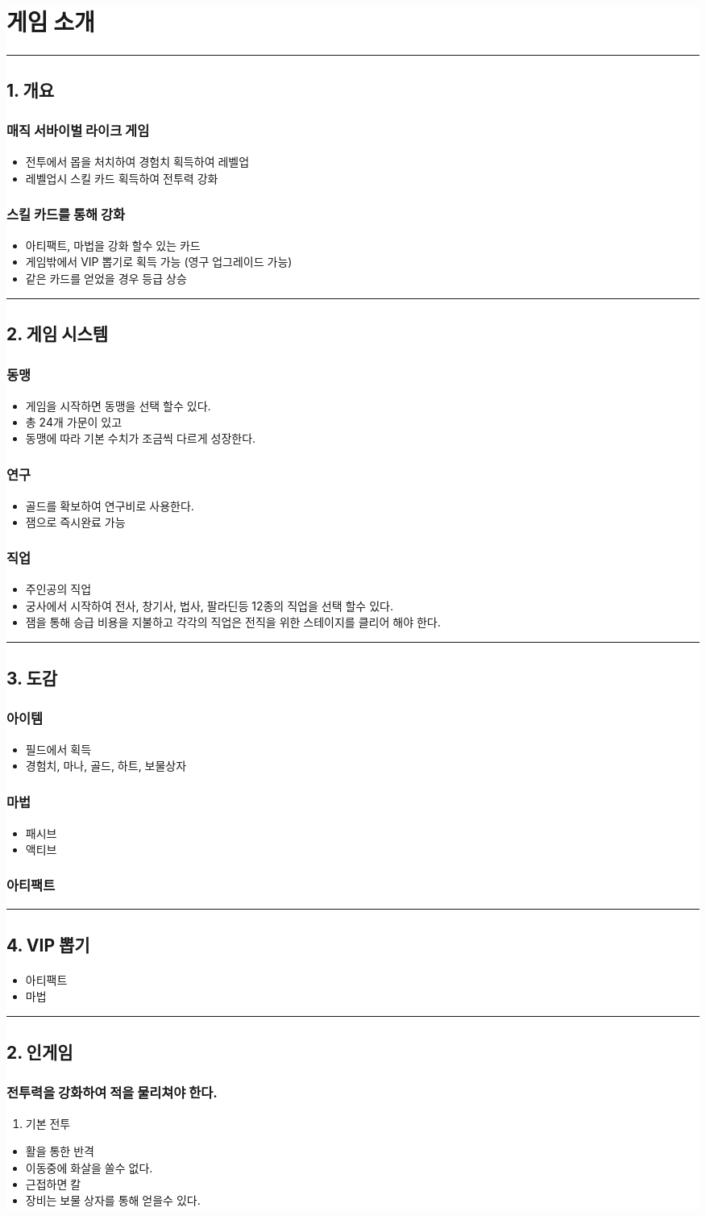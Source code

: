 # 게임 소개
---
## 1. 개요
### 매직 서바이벌 라이크 게임
 - 전투에서 몹을 처치하여 경험치 획득하여 레벨업 
 - 레벨업시 스킬 카드 획득하여 전투력 강화

### 스킬 카드를 통해 강화
 - 아티팩트, 마법을 강화 할수 있는 카드
 - 게임밖에서 VIP 뽑기로 획득 가능 (영구 업그레이드 가능)
 - 같은 카드를 얻었을 경우 등급 상승
---
## 2. 게임 시스템
### 동맹
- 게임을 시작하면 동맹을 선택 할수 있다. 
- 총 24개 가문이 있고 
- 동맹에 따라 기본 수치가 조금씩 다르게 성장한다.

### 연구
- 골드를 확보하여 연구비로 사용한다. 
- 잼으로 즉시완료 가능

### 직업
- 주인공의 직업 
- 궁사에서 시작하여 전사, 창기사, 법사, 팔라딘등 12종의 직업을 선택 할수 있다.
- 잼을 통해 승급 비용을 지불하고 각각의 직업은 전직을 위한 스테이지를 클리어 해야 한다.
---
## 3. 도감
### 아이템
- 필드에서 획득
- 경험치, 마나, 골드, 하트, 보물상자

### 마법
- 패시브
- 액티브

### 아티팩트
---
## 4. VIP 뽑기
- 아티팩트
- 마법
---
## 2. 인게임
### 전투력을 강화하여 적을 물리쳐야 한다. 
1) 기본 전투
 - 활을 통한 반격
 - 이동중에 화살을 쏠수 없다. 
 - 근접하면 칼
 - 장비는 보물 상자를 통해 얻을수 있다. 
